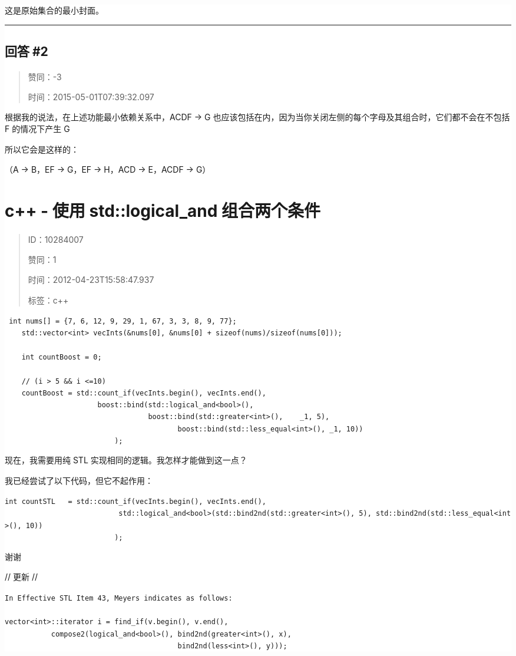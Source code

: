 这是原始集合的最小封面。

* * *

## 回答 #2

> 赞同：-3
> 
> 时间：2015-05-01T07:39:32.097

根据我的说法，在上述功能最小依赖关系中，ACDF -> G 也应该包括在内，因为当你关闭左侧的每个字母及其组合时，它们都不会在不包括 F 的情况下产生 G

所以它会是这样的：

（A -> B，EF -> G，EF -> H，ACD -> E，ACDF -> G）

# c++ - 使用 std::logical_and 组合两个条件

> ID：10284007
> 
> 赞同：1
> 
> 时间：2012-04-23T15:58:47.937
> 
> 标签：c++

```
 int nums[] = {7, 6, 12, 9, 29, 1, 67, 3, 3, 8, 9, 77};
    std::vector<int> vecInts(&nums[0], &nums[0] + sizeof(nums)/sizeof(nums[0]));

    int countBoost = 0;

    // (i > 5 && i <=10)
    countBoost = std::count_if(vecInts.begin(), vecInts.end(),
                      boost::bind(std::logical_and<bool>(), 
                                  boost::bind(std::greater<int>(),    _1, 5),
                                         boost::bind(std::less_equal<int>(), _1, 10))
                          ); 
```

现在，我需要用纯 STL 实现相同的逻辑。我怎样才能做到这一点？

我已经尝试了以下代码，但它不起作用：

```
int countSTL   = std::count_if(vecInts.begin(), vecInts.end(),
                           std::logical_and<bool>(std::bind2nd(std::greater<int>(), 5), std::bind2nd(std::less_equal<int>(), 10))                               
                          ); 
```

谢谢

// 更新 //

```
In Effective STL Item 43, Meyers indicates as follows:

vector<int>::iterator i = find_if(v.begin(), v.end(),
           compose2(logical_and<bool>(), bind2nd(greater<int>(), x),
                                         bind2nd(less<int>(), y))); 
```
